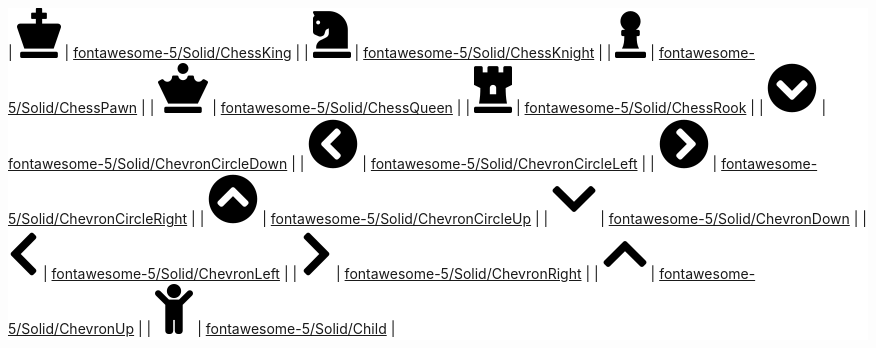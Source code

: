 | ![illustration of fontawesome-5/Solid/ChessKing](../../fontawesome-5/Solid/ChessKing.png) | [fontawesome-5/Solid/ChessKing](../../fontawesome-5/Solid/ChessKing.md) |
| ![illustration of fontawesome-5/Solid/ChessKnight](../../fontawesome-5/Solid/ChessKnight.png) | [fontawesome-5/Solid/ChessKnight](../../fontawesome-5/Solid/ChessKnight.md) |
| ![illustration of fontawesome-5/Solid/ChessPawn](../../fontawesome-5/Solid/ChessPawn.png) | [fontawesome-5/Solid/ChessPawn](../../fontawesome-5/Solid/ChessPawn.md) |
| ![illustration of fontawesome-5/Solid/ChessQueen](../../fontawesome-5/Solid/ChessQueen.png) | [fontawesome-5/Solid/ChessQueen](../../fontawesome-5/Solid/ChessQueen.md) |
| ![illustration of fontawesome-5/Solid/ChessRook](../../fontawesome-5/Solid/ChessRook.png) | [fontawesome-5/Solid/ChessRook](../../fontawesome-5/Solid/ChessRook.md) |
| ![illustration of fontawesome-5/Solid/ChevronCircleDown](../../fontawesome-5/Solid/ChevronCircleDown.png) | [fontawesome-5/Solid/ChevronCircleDown](../../fontawesome-5/Solid/ChevronCircleDown.md) |
| ![illustration of fontawesome-5/Solid/ChevronCircleLeft](../../fontawesome-5/Solid/ChevronCircleLeft.png) | [fontawesome-5/Solid/ChevronCircleLeft](../../fontawesome-5/Solid/ChevronCircleLeft.md) |
| ![illustration of fontawesome-5/Solid/ChevronCircleRight](../../fontawesome-5/Solid/ChevronCircleRight.png) | [fontawesome-5/Solid/ChevronCircleRight](../../fontawesome-5/Solid/ChevronCircleRight.md) |
| ![illustration of fontawesome-5/Solid/ChevronCircleUp](../../fontawesome-5/Solid/ChevronCircleUp.png) | [fontawesome-5/Solid/ChevronCircleUp](../../fontawesome-5/Solid/ChevronCircleUp.md) |
| ![illustration of fontawesome-5/Solid/ChevronDown](../../fontawesome-5/Solid/ChevronDown.png) | [fontawesome-5/Solid/ChevronDown](../../fontawesome-5/Solid/ChevronDown.md) |
| ![illustration of fontawesome-5/Solid/ChevronLeft](../../fontawesome-5/Solid/ChevronLeft.png) | [fontawesome-5/Solid/ChevronLeft](../../fontawesome-5/Solid/ChevronLeft.md) |
| ![illustration of fontawesome-5/Solid/ChevronRight](../../fontawesome-5/Solid/ChevronRight.png) | [fontawesome-5/Solid/ChevronRight](../../fontawesome-5/Solid/ChevronRight.md) |
| ![illustration of fontawesome-5/Solid/ChevronUp](../../fontawesome-5/Solid/ChevronUp.png) | [fontawesome-5/Solid/ChevronUp](../../fontawesome-5/Solid/ChevronUp.md) |
| ![illustration of fontawesome-5/Solid/Child](../../fontawesome-5/Solid/Child.png) | [fontawesome-5/Solid/Child](../../fontawesome-5/Solid/Child.md) |
